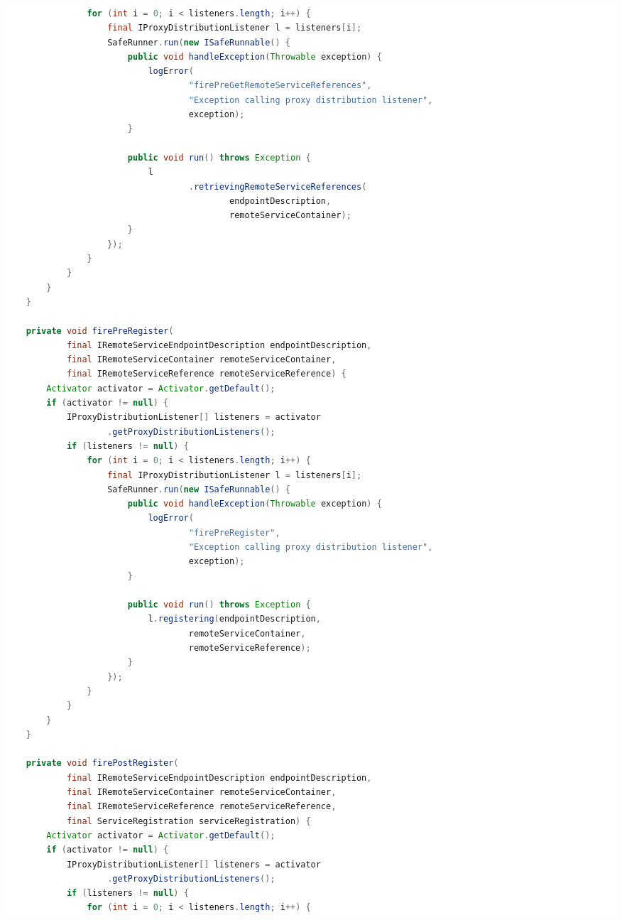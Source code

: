 ```java
				for (int i = 0; i < listeners.length; i++) {
					final IProxyDistributionListener l = listeners[i];
					SafeRunner.run(new ISafeRunnable() {
						public void handleException(Throwable exception) {
							logError(
									"firePreGetRemoteServiceReferences",
									"Exception calling proxy distribution listener",
									exception);
						}

						public void run() throws Exception {
							l
									.retrievingRemoteServiceReferences(
											endpointDescription,
											remoteServiceContainer);
						}
					});
				}
			}
		}
	}

	private void firePreRegister(
			final IRemoteServiceEndpointDescription endpointDescription,
			final IRemoteServiceContainer remoteServiceContainer,
			final IRemoteServiceReference remoteServiceReference) {
		Activator activator = Activator.getDefault();
		if (activator != null) {
			IProxyDistributionListener[] listeners = activator
					.getProxyDistributionListeners();
			if (listeners != null) {
				for (int i = 0; i < listeners.length; i++) {
					final IProxyDistributionListener l = listeners[i];
					SafeRunner.run(new ISafeRunnable() {
						public void handleException(Throwable exception) {
							logError(
									"firePreRegister",
									"Exception calling proxy distribution listener",
									exception);
						}

						public void run() throws Exception {
							l.registering(endpointDescription,
									remoteServiceContainer,
									remoteServiceReference);
						}
					});
				}
			}
		}
	}

	private void firePostRegister(
			final IRemoteServiceEndpointDescription endpointDescription,
			final IRemoteServiceContainer remoteServiceContainer,
			final IRemoteServiceReference remoteServiceReference,
			final ServiceRegistration serviceRegistration) {
		Activator activator = Activator.getDefault();
		if (activator != null) {
			IProxyDistributionListener[] listeners = activator
					.getProxyDistributionListeners();
			if (listeners != null) {
				for (int i = 0; i < listeners.length; i++) {
```